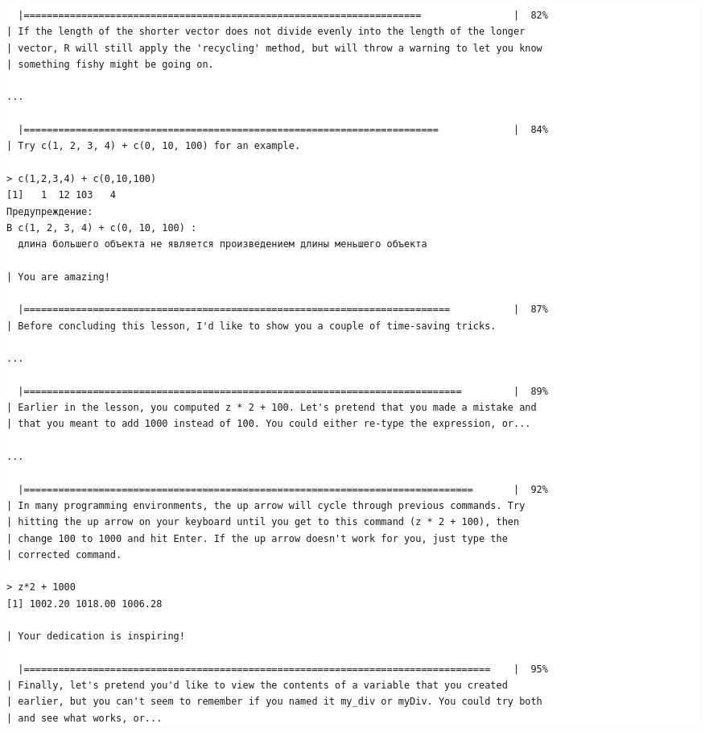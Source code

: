       |=====================================================================                |  82%
    | If the length of the shorter vector does not divide evenly into the length of the longer
    | vector, R will still apply the 'recycling' method, but will throw a warning to let you know
    | something fishy might be going on.

    ...

      |========================================================================             |  84%
    | Try c(1, 2, 3, 4) + c(0, 10, 100) for an example.

    > c(1,2,3,4) + c(0,10,100)
    [1]   1  12 103   4
    Предупреждение:
    В c(1, 2, 3, 4) + c(0, 10, 100) :
      длина большего объекта не является произведением длины меньшего объекта

    | You are amazing!

      |==========================================================================           |  87%
    | Before concluding this lesson, I'd like to show you a couple of time-saving tricks.

    ...

      |============================================================================         |  89%
    | Earlier in the lesson, you computed z * 2 + 100. Let's pretend that you made a mistake and
    | that you meant to add 1000 instead of 100. You could either re-type the expression, or...

    ...

      |==============================================================================       |  92%
    | In many programming environments, the up arrow will cycle through previous commands. Try
    | hitting the up arrow on your keyboard until you get to this command (z * 2 + 100), then
    | change 100 to 1000 and hit Enter. If the up arrow doesn't work for you, just type the
    | corrected command.

    > z*2 + 1000
    [1] 1002.20 1018.00 1006.28

    | Your dedication is inspiring!

      |=================================================================================    |  95%
    | Finally, let's pretend you'd like to view the contents of a variable that you created
    | earlier, but you can't seem to remember if you named it my_div or myDiv. You could try both
    | and see what works, or...
